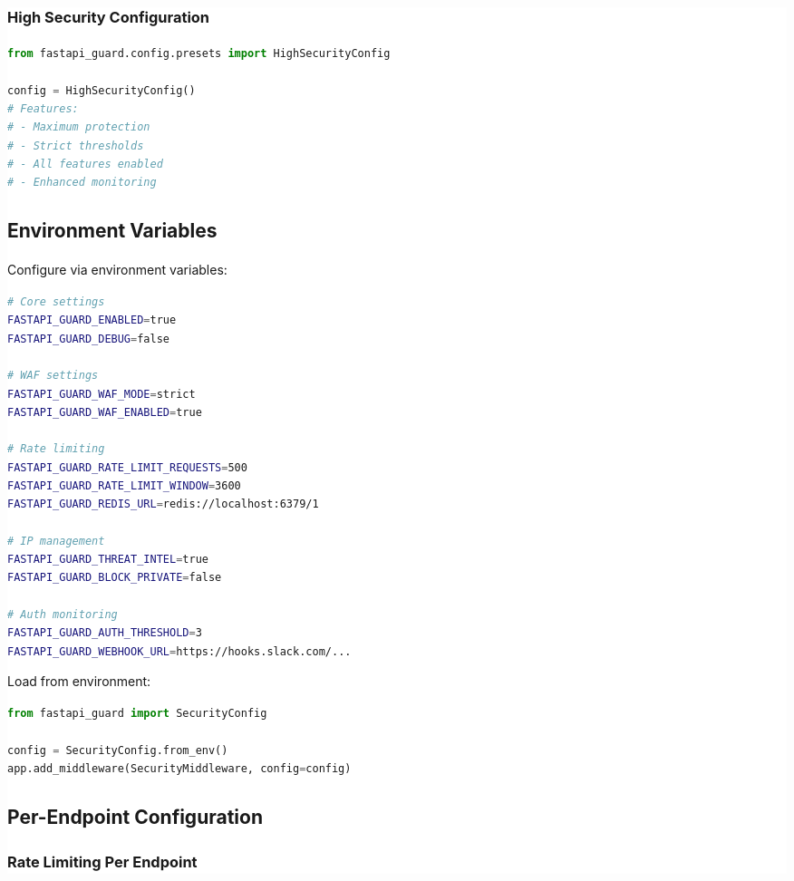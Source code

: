 ### High Security Configuration

```python
from fastapi_guard.config.presets import HighSecurityConfig

config = HighSecurityConfig()
# Features:
# - Maximum protection
# - Strict thresholds
# - All features enabled
# - Enhanced monitoring
```

## Environment Variables

Configure via environment variables:

```bash
# Core settings
FASTAPI_GUARD_ENABLED=true
FASTAPI_GUARD_DEBUG=false

# WAF settings
FASTAPI_GUARD_WAF_MODE=strict
FASTAPI_GUARD_WAF_ENABLED=true

# Rate limiting
FASTAPI_GUARD_RATE_LIMIT_REQUESTS=500
FASTAPI_GUARD_RATE_LIMIT_WINDOW=3600
FASTAPI_GUARD_REDIS_URL=redis://localhost:6379/1

# IP management
FASTAPI_GUARD_THREAT_INTEL=true
FASTAPI_GUARD_BLOCK_PRIVATE=false

# Auth monitoring
FASTAPI_GUARD_AUTH_THRESHOLD=3
FASTAPI_GUARD_WEBHOOK_URL=https://hooks.slack.com/...
```

Load from environment:

```python
from fastapi_guard import SecurityConfig

config = SecurityConfig.from_env()
app.add_middleware(SecurityMiddleware, config=config)
```

## Per-Endpoint Configuration

### Rate Limiting Per Endpoint
